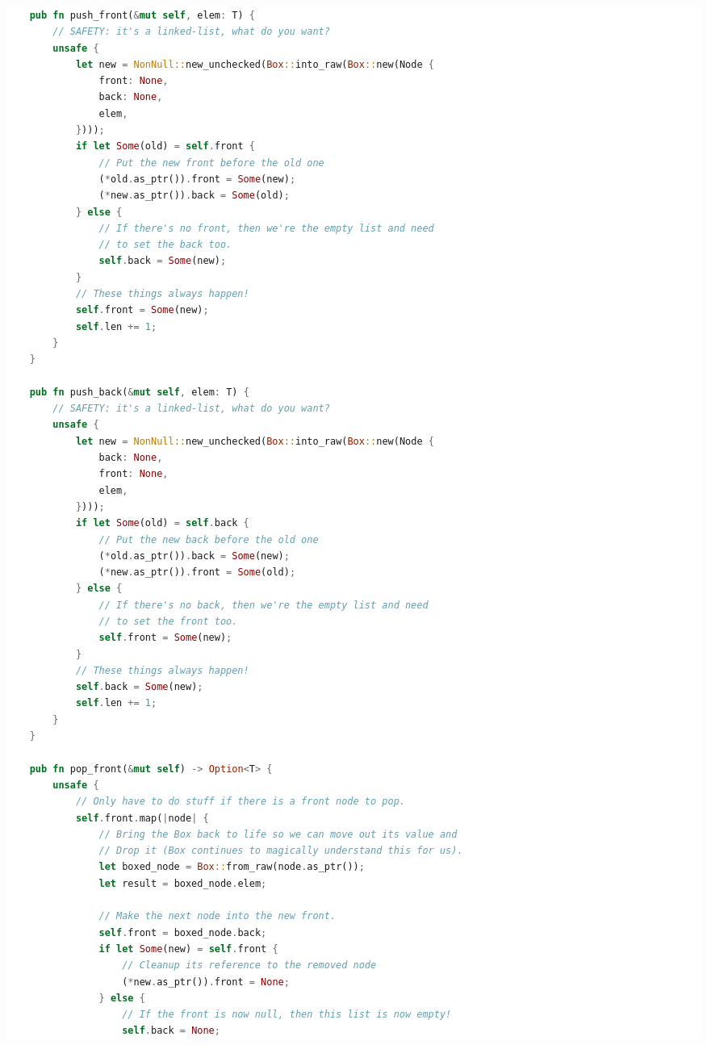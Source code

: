 ```rust
    pub fn push_front(&mut self, elem: T) {
        // SAFETY: it's a linked-list, what do you want?
        unsafe {
            let new = NonNull::new_unchecked(Box::into_raw(Box::new(Node {
                front: None,
                back: None,
                elem,
            })));
            if let Some(old) = self.front {
                // Put the new front before the old one
                (*old.as_ptr()).front = Some(new);
                (*new.as_ptr()).back = Some(old);
            } else {
                // If there's no front, then we're the empty list and need 
                // to set the back too.
                self.back = Some(new);
            }
            // These things always happen!
            self.front = Some(new);
            self.len += 1;
        }
    }

    pub fn push_back(&mut self, elem: T) {
        // SAFETY: it's a linked-list, what do you want?
        unsafe {
            let new = NonNull::new_unchecked(Box::into_raw(Box::new(Node {
                back: None,
                front: None,
                elem,
            })));
            if let Some(old) = self.back {
                // Put the new back before the old one
                (*old.as_ptr()).back = Some(new);
                (*new.as_ptr()).front = Some(old);
            } else {
                // If there's no back, then we're the empty list and need 
                // to set the front too.
                self.front = Some(new);
            }
            // These things always happen!
            self.back = Some(new);
            self.len += 1;
        }
    }

    pub fn pop_front(&mut self) -> Option<T> {
        unsafe {
            // Only have to do stuff if there is a front node to pop.
            self.front.map(|node| {
                // Bring the Box back to life so we can move out its value and
                // Drop it (Box continues to magically understand this for us).
                let boxed_node = Box::from_raw(node.as_ptr());
                let result = boxed_node.elem;

                // Make the next node into the new front.
                self.front = boxed_node.back;
                if let Some(new) = self.front {
                    // Cleanup its reference to the removed node
                    (*new.as_ptr()).front = None;
                } else {
                    // If the front is now null, then this list is now empty!
                    self.back = None;
```